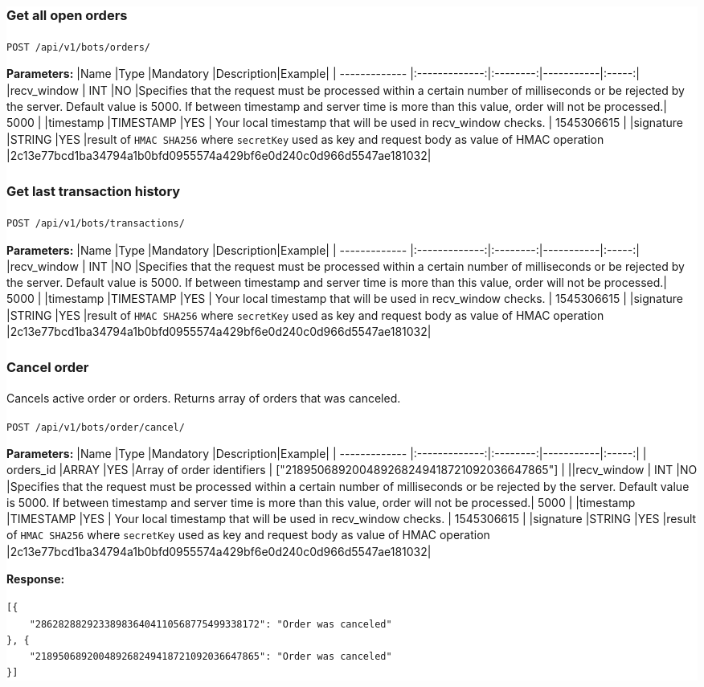 ### Get all open orders

```
POST /api/v1/bots/orders/
```


**Parameters:**
|Name           |Type           |Mandatory |Description|Example|
| ------------- |:-------------:|:--------:|-----------|:-----:|
|recv_window    |     INT       |NO        |Specifies that the request must be processed within a certain number of milliseconds or be rejected by the server. Default value is 5000. If between timestamp and server time is more than this value, order will not be processed.|   5000    |
|timestamp      |TIMESTAMP      |YES       | Your local timestamp that will be used in recv_window checks.          | 1545306615        |
|signature      |STRING         |YES       |result of ```HMAC SHA256``` where ```secretKey``` used as key and request body as value of HMAC operation   |2c13e77bcd1ba34794a1b0bfd0955574a429bf6e0d240c0d966d5547ae181032|

### Get last transaction history
```
POST /api/v1/bots/transactions/
```

**Parameters:**
|Name           |Type           |Mandatory |Description|Example|
| ------------- |:-------------:|:--------:|-----------|:-----:|
|recv_window    |     INT       |NO        |Specifies that the request must be processed within a certain number of milliseconds or be rejected by the server. Default value is 5000. If between timestamp and server time is more than this value, order will not be processed.|   5000    |
|timestamp      |TIMESTAMP      |YES       | Your local timestamp that will be used in recv_window checks.          | 1545306615        |
|signature      |STRING         |YES       |result of ```HMAC SHA256``` where ```secretKey``` used as key and request body as value of HMAC operation   |2c13e77bcd1ba34794a1b0bfd0955574a429bf6e0d240c0d966d5547ae181032|



### Cancel order

Cancels active order or orders. Returns array of orders that was canceled.

```
POST /api/v1/bots/order/cancel/
```

**Parameters:**
|Name           |Type           |Mandatory |Description|Example|
| ------------- |:-------------:|:--------:|-----------|:-----:|
| orders_id     |ARRAY          |YES       |Array of order identifiers | ["218950689200489268249418721092036647865"]  |
||recv_window    |     INT       |NO        |Specifies that the request must be processed within a certain number of milliseconds or be rejected by the server. Default value is 5000. If between timestamp and server time is more than this value, order will not be processed.|   5000    |
|timestamp      |TIMESTAMP      |YES       | Your local timestamp that will be used in recv_window checks.          | 1545306615        |
|signature      |STRING         |YES       |result of ```HMAC SHA256``` where ```secretKey``` used as key and request body as value of HMAC operation   |2c13e77bcd1ba34794a1b0bfd0955574a429bf6e0d240c0d966d5547ae181032|   

**Response:**

```JS
[{
	"286282882923389836404110568775499338172": "Order was canceled"
}, {
	"218950689200489268249418721092036647865": "Order was canceled"
}]
```
